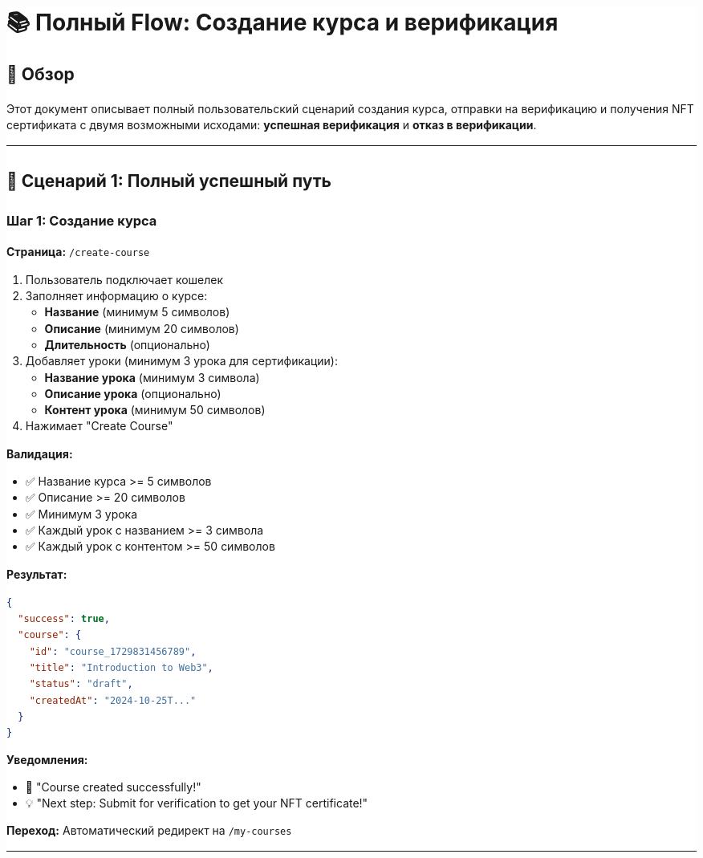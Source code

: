 # 📚 Полный Flow: Создание курса и верификация

## 🎯 Обзор

Этот документ описывает полный пользовательский сценарий создания курса, отправки на верификацию и получения NFT сертификата с двумя возможными исходами: **успешная верификация** и **отказ в верификации**.

---

## 🚀 Сценарий 1: Полный успешный путь

### Шаг 1: Создание курса

**Страница:** `/create-course`

1. Пользователь подключает кошелек
2. Заполняет информацию о курсе:
   - **Название** (минимум 5 символов)
   - **Описание** (минимум 20 символов)
   - **Длительность** (опционально)
3. Добавляет уроки (минимум 3 урока для сертификации):
   - **Название урока** (минимум 3 символа)
   - **Описание урока** (опционально)
   - **Контент урока** (минимум 50 символов)
4. Нажимает "Create Course"

**Валидация:**
- ✅ Название курса >= 5 символов
- ✅ Описание >= 20 символов  
- ✅ Минимум 3 урока
- ✅ Каждый урок с названием >= 3 символа
- ✅ Каждый урок с контентом >= 50 символов

**Результат:**
```json
{
  "success": true,
  "course": {
    "id": "course_1729831456789",
    "title": "Introduction to Web3",
    "status": "draft",
    "createdAt": "2024-10-25T..."
  }
}
```

**Уведомления:**
- 🎉 "Course created successfully!"
- 💡 "Next step: Submit for verification to get your NFT certificate!"

**Переход:** Автоматический редирект на `/my-courses`

---